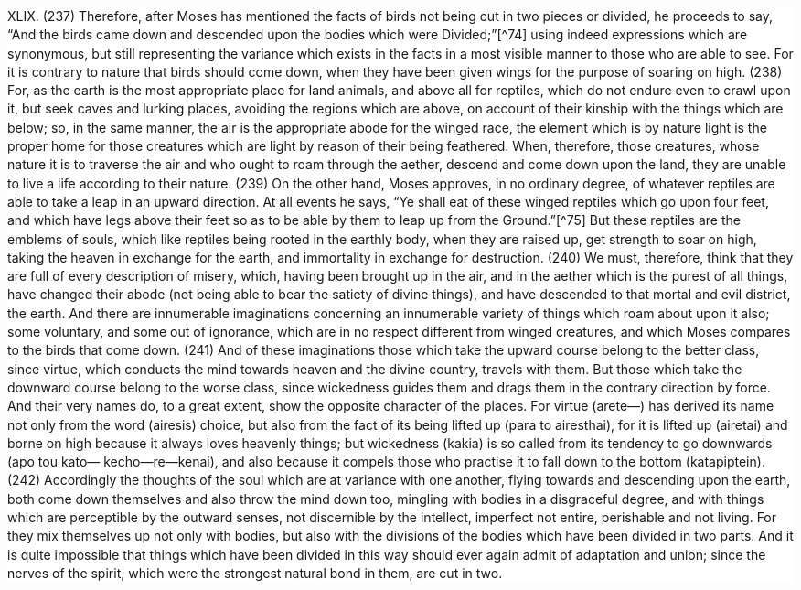 XLIX. <span id="v237">(237)</span> Therefore, after Moses has mentioned the facts of birds not being cut in two pieces or divided, he proceeds to say, “And the birds came down and descended upon the bodies which were Divided;”[^74] using indeed expressions which are synonymous, but still representing the variance which exists in the facts in a most visible manner to those who are able to see. For it is contrary to nature that birds should come down, when they have been given wings for the purpose of soaring on high. <span id="v238">(238)</span> For, as the earth is the most appropriate place for land animals, and above all for reptiles, which do not endure even to crawl upon it, but seek caves and lurking places, avoiding the regions which are above, on account of their kinship with the things which are below; so, in the same manner, the air is the appropriate abode for the winged race, the element which is by nature light is the proper home for those creatures which are light by reason of their being feathered. When, therefore, those creatures, whose nature it is to traverse the air and who ought to roam through the aether, descend and come down upon the land, they are unable to live a life according to their nature. <span id="v239">(239)</span> On the other hand, Moses approves, in no ordinary degree, of whatever reptiles are able to take a leap in an upward direction. At all events he says, “Ye shall eat of these winged reptiles which go upon four feet, and which have legs above their feet so as to be able by them to leap up from the Ground.”[^75] But these reptiles are the emblems of souls, which like reptiles being rooted in the earthly body, when they are raised up, get strength to soar on high, taking the heaven in exchange for the earth, and immortality in exchange for destruction. <span id="v240">(240)</span> We must, therefore, think that they are full of every description of misery, which, having been brought up in the air, and in the aether which is the purest of all things, have changed their abode (not being able to bear the satiety of divine things), and have descended to that mortal and evil district, the earth. And there are innumerable imaginations concerning an innumerable variety of things which roam about upon it also; some voluntary, and some out of ignorance, which are in no respect different from winged creatures, and which Moses compares to the birds that come down. <span id="v241">(241)</span> And of these imaginations those which take the upward course belong to the better class, since virtue, which conducts the mind towards heaven and the divine country, travels with them. But those which take the downward course belong to the worse class, since wickedness guides them and drags them in the contrary direction by force. And their very names do, to a great extent, show the opposite character of the places. For virtue (arete—) has derived its name not only from the word (airesis) choice, but also from the fact of its being lifted up (para to airesthai), for it is lifted up (airetai) and borne on high because it always loves heavenly things; but wickedness (kakia) is so called from its tendency to go downwards (apo tou kato— kecho—re—kenai), and also because it compels those who practise it to fall down to the bottom (katapiptein). <span id="v242">(242)</span> Accordingly the thoughts of the soul which are at variance with one another, flying towards and descending upon the earth, both come down themselves and also throw the mind down too, mingling with bodies in a disgraceful degree, and with things which are perceptible by the outward senses, not discernible by the intellect, imperfect not entire, perishable and not living. For they mix themselves up not only with bodies, but also with the divisions of the bodies which have been divided in two parts. And it is quite impossible that things which have been divided in this way should ever again admit of adaptation and union; since the nerves of the spirit, which were the strongest natural bond in them, are cut in two.
